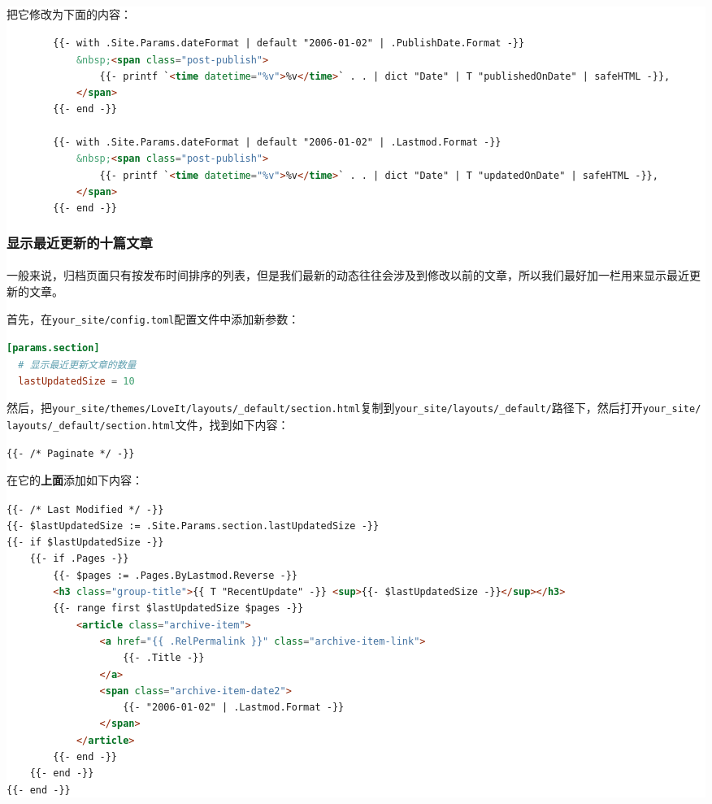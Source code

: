 把它修改为下面的内容：

```html
        {{- with .Site.Params.dateFormat | default "2006-01-02" | .PublishDate.Format -}}
            &nbsp;<span class="post-publish">
                {{- printf `<time datetime="%v">%v</time>` . . | dict "Date" | T "publishedOnDate" | safeHTML -}}, 
            </span>
        {{- end -}}

        {{- with .Site.Params.dateFormat | default "2006-01-02" | .Lastmod.Format -}}
            &nbsp;<span class="post-publish">
                {{- printf `<time datetime="%v">%v</time>` . . | dict "Date" | T "updatedOnDate" | safeHTML -}}, 
            </span>
        {{- end -}}
```

### 显示最近更新的十篇文章

一般来说，归档页面只有按发布时间排序的列表，但是我们最新的动态往往会涉及到修改以前的文章，所以我们最好加一栏用来显示最近更新的文章。

首先，在`your_site/config.toml`配置文件中添加新参数：

```toml
[params.section]
  # 显示最近更新文章的数量
  lastUpdatedSize = 10
```

然后，把`your_site/themes/LoveIt/layouts/_default/section.html`复制到`your_site/layouts/_default/`路径下，然后打开`your_site/layouts/_default/section.html`文件，找到如下内容：

```html
{{- /* Paginate */ -}}
```

在它的**上面**添加如下内容：

```html
{{- /* Last Modified */ -}}
{{- $lastUpdatedSize := .Site.Params.section.lastUpdatedSize -}}
{{- if $lastUpdatedSize -}}
	{{- if .Pages -}}
		{{- $pages := .Pages.ByLastmod.Reverse -}}
		<h3 class="group-title">{{ T "RecentUpdate" -}} <sup>{{- $lastUpdatedSize -}}</sup></h3>
		{{- range first $lastUpdatedSize $pages -}}
			<article class="archive-item">
				<a href="{{ .RelPermalink }}" class="archive-item-link">
					{{- .Title -}}
				</a>
				<span class="archive-item-date2">
					{{- "2006-01-02" | .Lastmod.Format -}}
				</span>
			</article>
		{{- end -}}
	{{- end -}}
{{- end -}}
```
